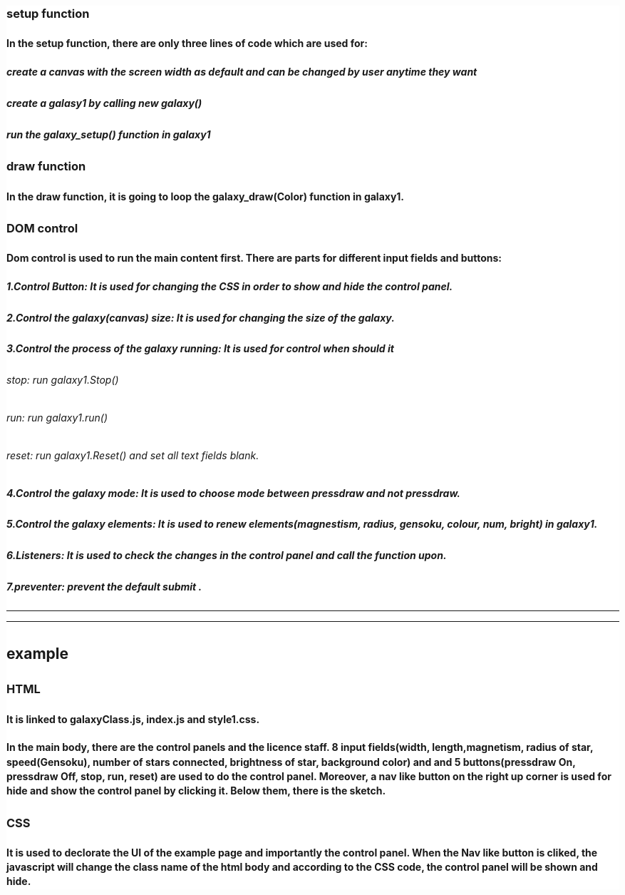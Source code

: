 ### **setup function**
#### In the setup function, there are only three lines of code which are used for:
##### create a canvas with the screen width as default and can be changed by user anytime they want
##### create a galasy1 by calling new galaxy()
##### run the galaxy_setup() function in galaxy1

### **draw function**
#### In the draw function, it is going to loop the galaxy_draw(Color) function in galaxy1.

### **DOM control**
#### Dom control is used to run the main content first. There are parts for different input fields and buttons:
##### 1.Control Button: It is used for changing the CSS in order to show and hide the control panel.
##### 2.Control the galaxy(canvas) size: It is used for changing the size of the galaxy.
##### 3.Control the process of the galaxy running: It is used for control when should it 
###### stop: run galaxy1.Stop()
###### run: run galaxy1.run()
###### reset: run galaxy1.Reset() and set all text fields blank.
##### 4.Control the galaxy mode: It is used to choose mode between pressdraw and not pressdraw.
##### 5.Control the galaxy elements: It is used to renew elements(magnestism, radius, gensoku, colour, num, bright) in galaxy1.
##### 6.Listeners: It is used to check the changes in the control panel and call the function upon.
##### 7.preventer: prevent the default submit .

***
***
## **example**
### **HTML**
#### It is linked to galaxyClass.js, index.js and style1.css.
#### In the main body, there are the control panels and the licence staff. 8 input fields(width, length,magnetism, radius of star, speed(Gensoku), number of stars connected, brightness of star, background color) and and 5 buttons(pressdraw On, pressdraw Off, stop, run, reset) are used to do the control panel. Moreover, a nav like button on the right up corner is used for hide and show the control panel by clicking it. Below them, there is the sketch.
### **CSS**
#### It is used to declorate the UI of the example page and importantly the control panel. When the Nav like button is cliked, the javascript will change the class name of the html body and according to the CSS code, the control panel will be shown and hide.